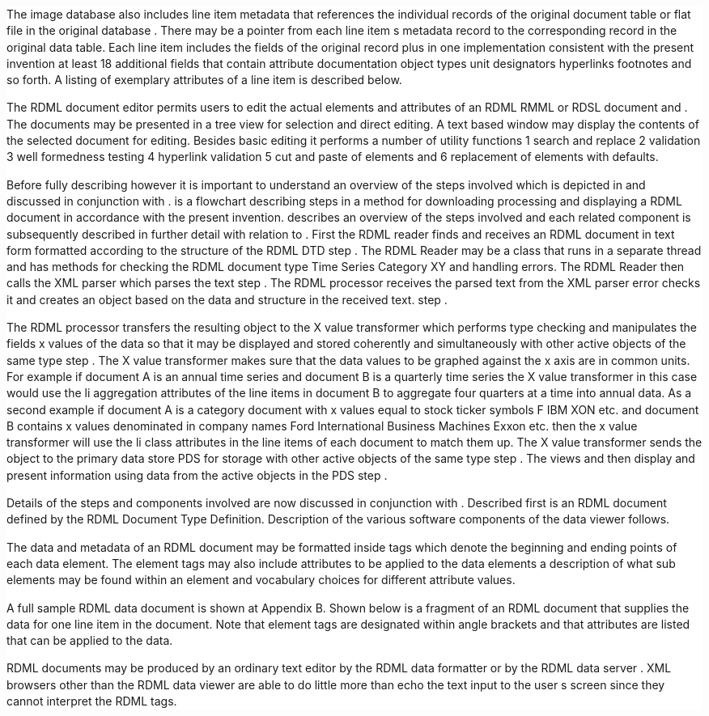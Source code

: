 The image database also includes line item metadata that references the individual records of the original document table or flat file in the original database . There may be a pointer from each line item s metadata record to the corresponding record in the original data table. Each line item includes the fields of the original record plus in one implementation consistent with the present invention at least 18 additional fields that contain attribute documentation object types unit designators hyperlinks footnotes and so forth. A listing of exemplary attributes of a line item is described below.

The RDML document editor permits users to edit the actual elements and attributes of an RDML RMML or RDSL document and . The documents may be presented in a tree view for selection and direct editing. A text based window may display the contents of the selected document for editing. Besides basic editing it performs a number of utility functions 1 search and replace 2 validation 3 well formedness testing 4 hyperlink validation 5 cut and paste of elements and 6 replacement of elements with defaults.

Before fully describing however it is important to understand an overview of the steps involved which is depicted in and discussed in conjunction with . is a flowchart describing steps in a method for downloading processing and displaying a RDML document in accordance with the present invention. describes an overview of the steps involved and each related component is subsequently described in further detail with relation to . First the RDML reader finds and receives an RDML document in text form formatted according to the structure of the RDML DTD step . The RDML Reader may be a class that runs in a separate thread and has methods for checking the RDML document type Time Series Category XY and handling errors. The RDML Reader then calls the XML parser which parses the text step . The RDML processor receives the parsed text from the XML parser error checks it and creates an object based on the data and structure in the received text. step .

The RDML processor transfers the resulting object to the X value transformer which performs type checking and manipulates the fields x values of the data so that it may be displayed and stored coherently and simultaneously with other active objects of the same type step . The X value transformer makes sure that the data values to be graphed against the x axis are in common units. For example if document A is an annual time series and document B is a quarterly time series the X value transformer in this case would use the li aggregation attributes of the line items in document B to aggregate four quarters at a time into annual data. As a second example if document A is a category document with x values equal to stock ticker symbols F IBM XON etc. and document B contains x values denominated in company names Ford International Business Machines Exxon etc. then the x value transformer will use the li class attributes in the line items of each document to match them up. The X value transformer sends the object to the primary data store PDS for storage with other active objects of the same type step . The views and then display and present information using data from the active objects in the PDS step .

Details of the steps and components involved are now discussed in conjunction with . Described first is an RDML document defined by the RDML Document Type Definition. Description of the various software components of the data viewer follows.

The data and metadata of an RDML document may be formatted inside tags which denote the beginning and ending points of each data element. The element tags may also include attributes to be applied to the data elements a description of what sub elements may be found within an element and vocabulary choices for different attribute values.

A full sample RDML data document is shown at Appendix B. Shown below is a fragment of an RDML document that supplies the data for one line item in the document. Note that element tags are designated within angle brackets and that attributes are listed that can be applied to the data.

RDML documents may be produced by an ordinary text editor by the RDML data formatter or by the RDML data server . XML browsers other than the RDML data viewer are able to do little more than echo the text input to the user s screen since they cannot interpret the RDML tags. 
